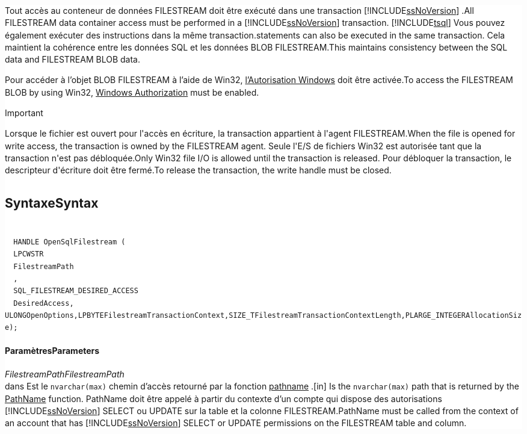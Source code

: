  <span data-ttu-id="844f5-108">Tout accès au conteneur de données FILESTREAM doit être exécuté dans une transaction [!INCLUDE[ssNoVersion](../../includes/ssnoversion-md.md)] .</span><span class="sxs-lookup"><span data-stu-id="844f5-108">All FILESTREAM data container access must be performed in a [!INCLUDE[ssNoVersion](../../includes/ssnoversion-md.md)] transaction.</span></span> [!INCLUDE[tsql](../../includes/tsql-md.md)] <span data-ttu-id="844f5-109">Vous pouvez également exécuter des instructions dans la même transaction.</span><span class="sxs-lookup"><span data-stu-id="844f5-109">statements can also be executed in the same transaction.</span></span> <span data-ttu-id="844f5-110">Cela maintient la cohérence entre les données SQL et les données BLOB FILESTREAM.</span><span class="sxs-lookup"><span data-stu-id="844f5-110">This maintains consistency between the SQL data and FILESTREAM BLOB data.</span></span>  
  
 <span data-ttu-id="844f5-111">Pour accéder à l’objet BLOB FILESTREAM à l’aide de Win32, [l’Autorisation Windows](../security/choose-an-authentication-mode.md) doit être activée.</span><span class="sxs-lookup"><span data-stu-id="844f5-111">To access the FILESTREAM BLOB by using Win32, [Windows Authorization](../security/choose-an-authentication-mode.md) must be enabled.</span></span>  
  
> [!IMPORTANT]  
>  <span data-ttu-id="844f5-112">Lorsque le fichier est ouvert pour l'accès en écriture, la transaction appartient à l'agent FILESTREAM.</span><span class="sxs-lookup"><span data-stu-id="844f5-112">When the file is opened for write access, the transaction is owned by the FILESTREAM agent.</span></span> <span data-ttu-id="844f5-113">Seule l'E/S de fichiers Win32 est autorisée tant que la transaction n'est pas débloquée.</span><span class="sxs-lookup"><span data-stu-id="844f5-113">Only Win32 file I/O is allowed until the transaction is released.</span></span> <span data-ttu-id="844f5-114">Pour débloquer la transaction, le descripteur d'écriture doit être fermé.</span><span class="sxs-lookup"><span data-stu-id="844f5-114">To release the transaction, the write handle must be closed.</span></span>  
  
## <a name="syntax"></a><span data-ttu-id="844f5-115">Syntaxe</span><span class="sxs-lookup"><span data-stu-id="844f5-115">Syntax</span></span>  
  
```  
  
  HANDLE OpenSqlFilestream (  
  LPCWSTR  
  FilestreamPath  
  ,  
  SQL_FILESTREAM_DESIRED_ACCESS  
  DesiredAccess,  
ULONGOpenOptions,LPBYTEFilestreamTransactionContext,SIZE_TFilestreamTransactionContextLength,PLARGE_INTEGERAllocationSize);  
```  
  
#### <a name="parameters"></a><span data-ttu-id="844f5-116">Paramètres</span><span class="sxs-lookup"><span data-stu-id="844f5-116">Parameters</span></span>  
 <span data-ttu-id="844f5-117">*FilestreamPath*</span><span class="sxs-lookup"><span data-stu-id="844f5-117">*FilestreamPath*</span></span>  
 <span data-ttu-id="844f5-118">dans Est le `nvarchar(max)` chemin d’accès retourné par la fonction [pathname](/sql/relational-databases/system-functions/pathname-transact-sql) .</span><span class="sxs-lookup"><span data-stu-id="844f5-118">[in] Is the `nvarchar(max)` path that is returned by the [PathName](/sql/relational-databases/system-functions/pathname-transact-sql) function.</span></span> <span data-ttu-id="844f5-119">PathName doit être appelé à partir du contexte d’un compte qui dispose des autorisations [!INCLUDE[ssNoVersion](../../includes/ssnoversion-md.md)] SELECT ou UPDATE sur la table et la colonne FILESTREAM.</span><span class="sxs-lookup"><span data-stu-id="844f5-119">PathName must be called from the context of an account that has [!INCLUDE[ssNoVersion](../../includes/ssnoversion-md.md)] SELECT or UPDATE permissions on the FILESTREAM table and column.</span></span>  
  
